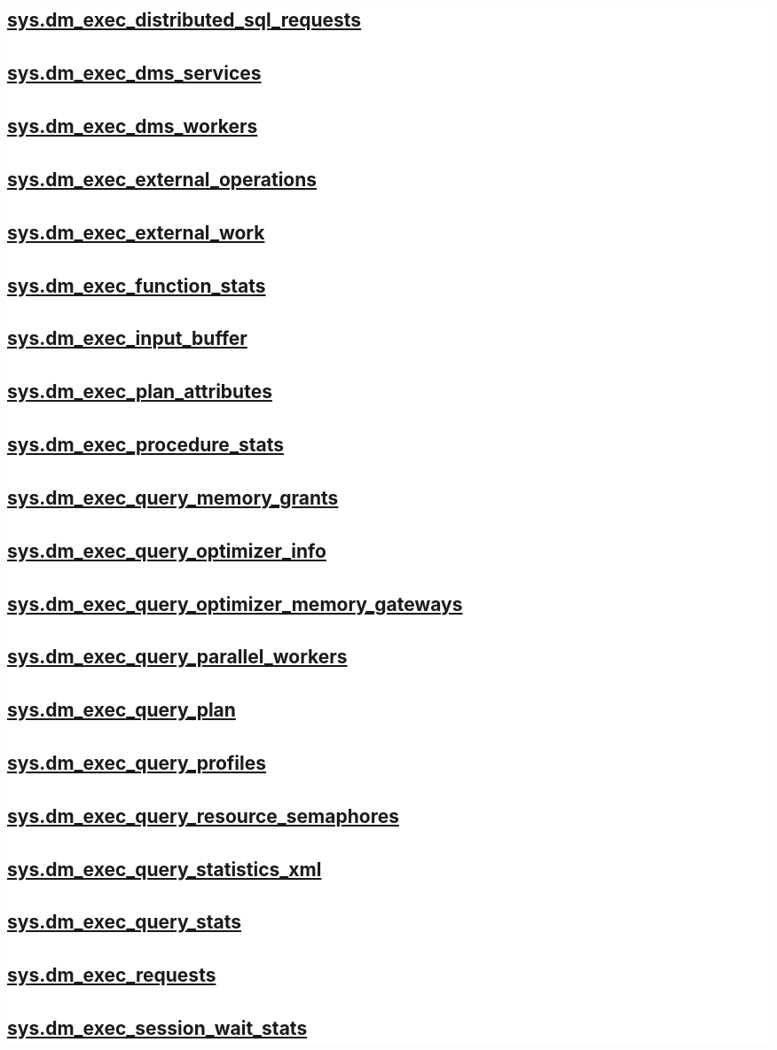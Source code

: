 ## [sys.dm_exec_distributed_sql_requests](sys-dm-exec-distributed-sql-requests-transact-sql.md)  
## [sys.dm_exec_dms_services](sys-dm-exec-dms-services-transact-sql.md)  
## [sys.dm_exec_dms_workers](sys-dm-exec-dms-workers-transact-sql.md)  
## [sys.dm_exec_external_operations](sys-dm-exec-external-operations-transact-sql.md)  
## [sys.dm_exec_external_work](sys-dm-exec-external-work-transact-sql.md)  
## [sys.dm_exec_function_stats](sys-dm-exec-function-stats-transact-sql.md)  
## [sys.dm_exec_input_buffer](sys-dm-exec-input-buffer-transact-sql.md)  
## [sys.dm_exec_plan_attributes](sys-dm-exec-plan-attributes-transact-sql.md)  
## [sys.dm_exec_procedure_stats](sys-dm-exec-procedure-stats-transact-sql.md)  
## [sys.dm_exec_query_memory_grants](sys-dm-exec-query-memory-grants-transact-sql.md)  
## [sys.dm_exec_query_optimizer_info](sys-dm-exec-query-optimizer-info-transact-sql.md)  
## [sys.dm_exec_query_optimizer_memory_gateways](sys-dm-exec-query-optimizer-memory-gateways.md)
## [sys.dm_exec_query_parallel_workers](sys-dm-exec-query-parallel-workers-transact-sql.md)
## [sys.dm_exec_query_plan](sys-dm-exec-query-plan-transact-sql.md)  
## [sys.dm_exec_query_profiles](sys-dm-exec-query-profiles-transact-sql.md)  
## [sys.dm_exec_query_resource_semaphores](sys-dm-exec-query-resource-semaphores-transact-sql.md)  
## [sys.dm_exec_query_statistics_xml](sys-dm-exec-query-statistics-xml-transact-sql.md)  
## [sys.dm_exec_query_stats](sys-dm-exec-query-stats-transact-sql.md)  
## [sys.dm_exec_requests](sys-dm-exec-requests-transact-sql.md)  
## [sys.dm_exec_session_wait_stats](sys-dm-exec-session-wait-stats-transact-sql.md)  